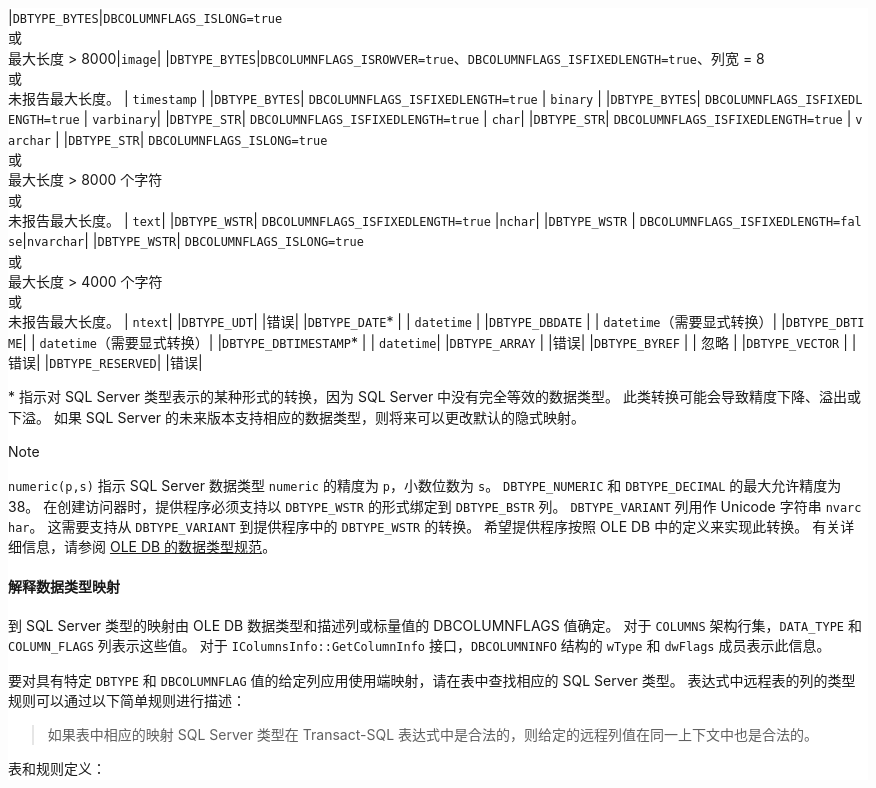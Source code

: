|`DBTYPE_BYTES`|`DBCOLUMNFLAGS_ISLONG=true` <br>或<br> 最大长度 > 8000|`image`|
|`DBTYPE_BYTES`|`DBCOLUMNFLAGS_ISROWVER=true`、`DBCOLUMNFLAGS_ISFIXEDLENGTH=true`、列宽 = 8 <br>或<br> 未报告最大长度。 | `timestamp` |
|`DBTYPE_BYTES`| `DBCOLUMNFLAGS_ISFIXEDLENGTH=true` | `binary` |
|`DBTYPE_BYTES`| `DBCOLUMNFLAGS_ISFIXEDLENGTH=true` | `varbinary`|
|`DBTYPE_STR`| `DBCOLUMNFLAGS_ISFIXEDLENGTH=true` | `char`|
|`DBTYPE_STR`| `DBCOLUMNFLAGS_ISFIXEDLENGTH=true` | `varchar` |
|`DBTYPE_STR`| `DBCOLUMNFLAGS_ISLONG=true` <br>或<br> 最大长度 > 8000 个字符 <br>或<br>   未报告最大长度。 | `text`|
|`DBTYPE_WSTR`| `DBCOLUMNFLAGS_ISFIXEDLENGTH=true` |`nchar`|
|`DBTYPE_WSTR` | `DBCOLUMNFLAGS_ISFIXEDLENGTH=false`|`nvarchar`|
|`DBTYPE_WSTR`| `DBCOLUMNFLAGS_ISLONG=true` <br>或<br> 最大长度 > 4000 个字符 <br>或<br>   未报告最大长度。 | `ntext`|
|`DBTYPE_UDT`| |错误|
|`DBTYPE_DATE`* | | `datetime` |
|`DBTYPE_DBDATE` | | `datetime`（需要显式转换）|
|`DBTYPE_DBTIME`| | `datetime`（需要显式转换）|
|`DBTYPE_DBTIMESTAMP`* | | `datetime`|
|`DBTYPE_ARRAY` | |错误|
|`DBTYPE_BYREF` | | 忽略 |
|`DBTYPE_VECTOR` | |错误|
|`DBTYPE_RESERVED`| |错误|

\* 指示对 SQL Server 类型表示的某种形式的转换，因为 SQL Server 中没有完全等效的数据类型。 此类转换可能会导致精度下降、溢出或下溢。 如果 SQL Server 的未来版本支持相应的数据类型，则将来可以更改默认的隐式映射。

>[!NOTE]
>`numeric(p,s)` 指示 SQL Server 数据类型 `numeric` 的精度为 `p`，小数位数为 `s`。 `DBTYPE_NUMERIC` 和 `DBTYPE_DECIMAL` 的最大允许精度为 38。 在创建访问器时，提供程序必须支持以 `DBTYPE_WSTR` 的形式绑定到 `DBTYPE_BSTR` 列。 `DBTYPE_VARIANT` 列用作 Unicode 字符串 `nvarchar`。 这需要支持从 `DBTYPE_VARIANT` 到提供程序中的 `DBTYPE_WSTR` 的转换。 希望提供程序按照 OLE DB 中的定义来实现此转换。 有关详细信息，请参阅 [OLE DB 的数据类型规范](#appendixa)。

#### <a name="interpreting-data-type-mapping"></a>解释数据类型映射

到 SQL Server 类型的映射由 OLE DB 数据类型和描述列或标量值的 DBCOLUMNFLAGS 值确定。 对于 `COLUMNS` 架构行集，`DATA_TYPE` 和 `COLUMN_FLAGS` 列表示这些值。 对于 `IColumnsInfo::GetColumnInfo` 接口，`DBCOLUMNINFO` 结构的 `wType` 和 `dwFlags` 成员表示此信息。

要对具有特定 `DBTYPE` 和 `DBCOLUMNFLAG` 值的给定列应用使用端映射，请在表中查找相应的 SQL Server 类型。 表达式中远程表的列的类型规则可以通过以下简单规则进行描述：

>如果表中相应的映射 SQL Server 类型在 Transact-SQL 表达式中是合法的，则给定的远程列值在同一上下文中也是合法的。

表和规则定义：
